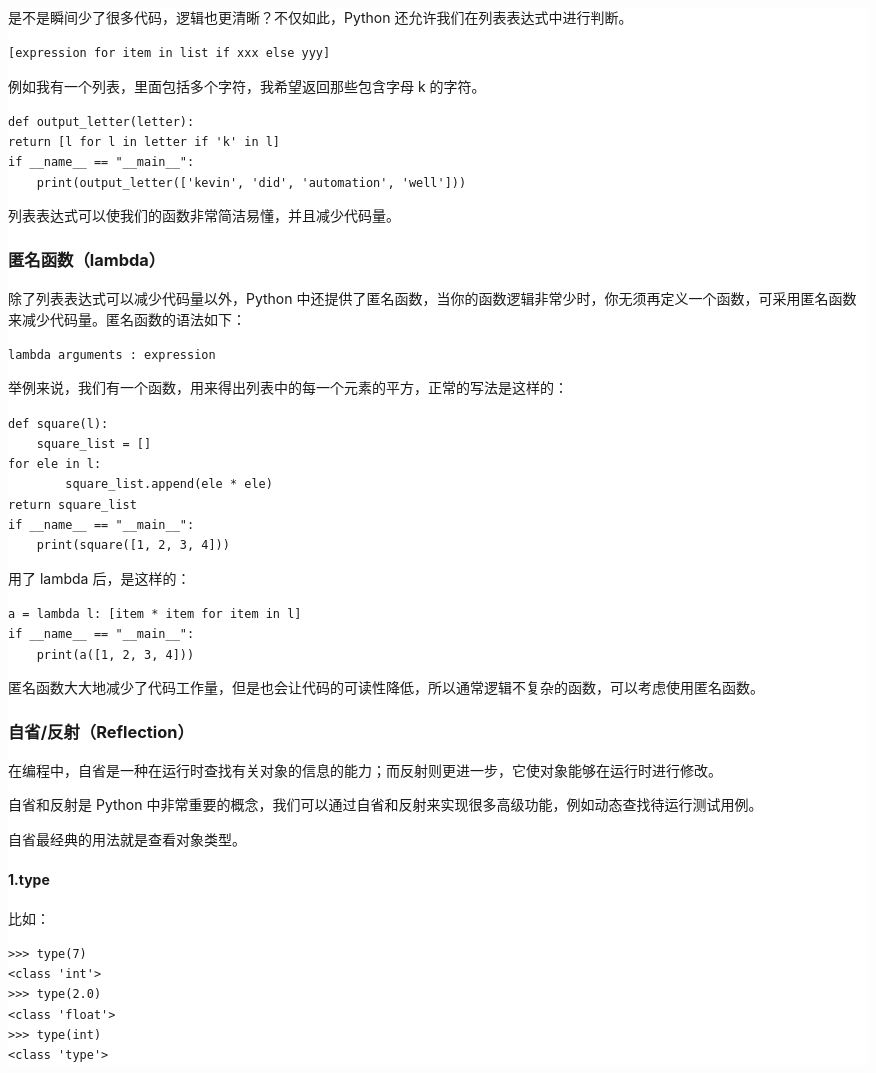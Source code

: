 是不是瞬间少了很多代码，逻辑也更清晰？不仅如此，Python 还允许我们在列表表达式中进行判断。

```
[expression for item in list if xxx else yyy]
```

例如我有一个列表，里面包括多个字符，我希望返回那些包含字母 k 的字符。

```
def output_letter(letter):
return [l for l in letter if 'k' in l]
if __name__ == "__main__":
    print(output_letter(['kevin', 'did', 'automation', 'well']))
```

列表表达式可以使我们的函数非常简洁易懂，并且减少代码量。

### 匿名函数（lambda）

除了列表表达式可以减少代码量以外，Python 中还提供了匿名函数，当你的函数逻辑非常少时，你无须再定义一个函数，可采用匿名函数来减少代码量。匿名函数的语法如下：

```
lambda arguments : expression
```

举例来说，我们有一个函数，用来得出列表中的每一个元素的平方，正常的写法是这样的：

```
def square(l):
    square_list = []
for ele in l:
        square_list.append(ele * ele)
return square_list
if __name__ == "__main__":
    print(square([1, 2, 3, 4]))
```

用了 lambda 后，是这样的：

```
a = lambda l: [item * item for item in l]
if __name__ == "__main__":
    print(a([1, 2, 3, 4]))
```

匿名函数大大地减少了代码工作量，但是也会让代码的可读性降低，所以通常逻辑不复杂的函数，可以考虑使用匿名函数。

### 自省/反射（Reflection）

在编程中，自省是一种在运行时查找有关对象的信息的能力；而反射则更进一步，它使对象能够在运行时进行修改。

自省和反射是 Python 中非常重要的概念，我们可以通过自省和反射来实现很多高级功能，例如动态查找待运行测试用例。

自省最经典的用法就是查看对象类型。

#### 1.type

比如：

```
>>> type(7)
<class 'int'>
>>> type(2.0)
<class 'float'>
>>> type(int)
<class 'type'>
```
